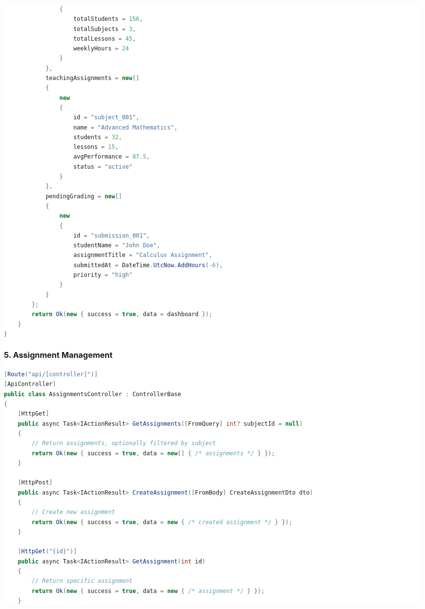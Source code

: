 ```csharp
                {
                    totalStudents = 156,
                    totalSubjects = 3,
                    totalLessons = 45,
                    weeklyHours = 24
                }
            },
            teachingAssignments = new[]
            {
                new
                {
                    id = "subject_001",
                    name = "Advanced Mathematics",
                    students = 32,
                    lessons = 15,
                    avgPerformance = 87.5,
                    status = "active"
                }
            },
            pendingGrading = new[]
            {
                new
                {
                    id = "submission_001",
                    studentName = "John Doe",
                    assignmentTitle = "Calculus Assignment",
                    submittedAt = DateTime.UtcNow.AddHours(-6),
                    priority = "high"
                }
            }
        };
        return Ok(new { success = true, data = dashboard });
    }
}
```

### 5. Assignment Management

```csharp
[Route("api/[controller]")]
[ApiController]
public class AssignmentsController : ControllerBase
{
    [HttpGet]
    public async Task<IActionResult> GetAssignments([FromQuery] int? subjectId = null)
    {
        // Return assignments, optionally filtered by subject
        return Ok(new { success = true, data = new[] { /* assignments */ } });
    }

    [HttpPost]
    public async Task<IActionResult> CreateAssignment([FromBody] CreateAssignmentDto dto)
    {
        // Create new assignment
        return Ok(new { success = true, data = new { /* created assignment */ } });
    }

    [HttpGet("{id}")]
    public async Task<IActionResult> GetAssignment(int id)
    {
        // Return specific assignment
        return Ok(new { success = true, data = new { /* assignment */ } });
    }
```